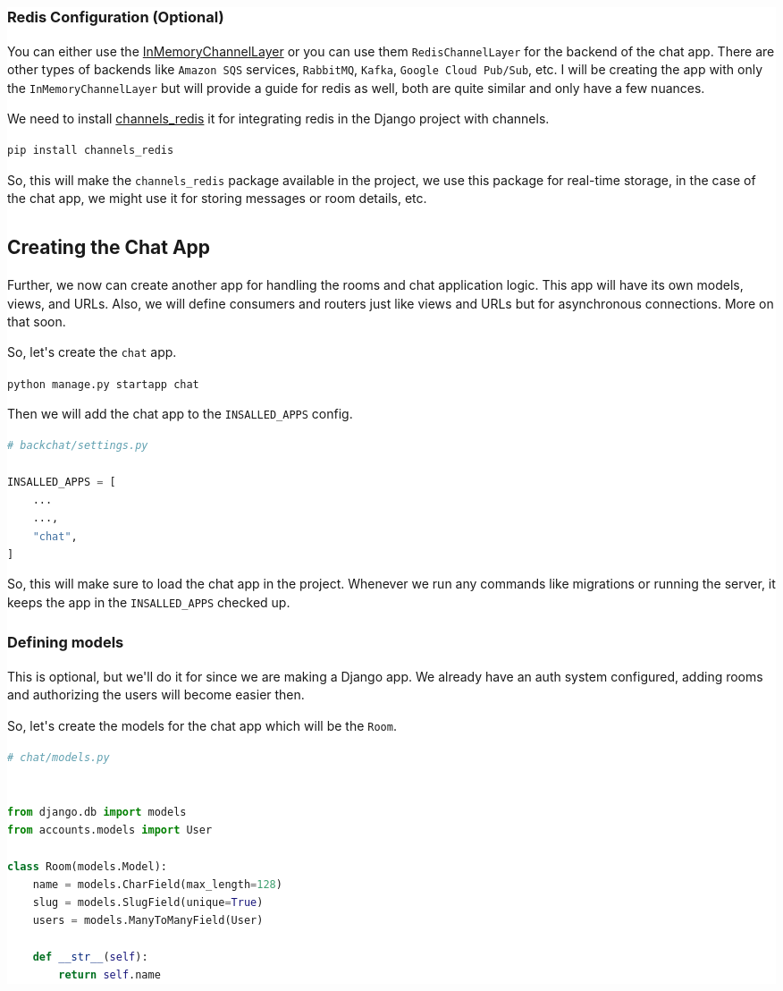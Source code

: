 ### Redis Configuration (Optional)

You can either use the [InMemoryChannelLayer](https://channels.readthedocs.io/en/latest/topics/channel_layers.html) or you can use them `RedisChannelLayer` for the backend of the chat app. There are other types of backends like `Amazon SQS` services, `RabbitMQ`, `Kafka`, `Google Cloud Pub/Sub`, etc. I will be creating the app with only the `InMemoryChannelLayer` but will provide a guide for redis as well, both are quite similar and only have a few nuances.

We need to install [channels\_redis](https://github.com/django/channels_redis/) it for integrating redis in the Django project with channels.

```bash
pip install channels_redis
```

So, this will make the `channels_redis` package available in the project, we use this package for real-time storage, in the case of the chat app, we might use it for storing messages or room details, etc.

## Creating the Chat App

Further, we now can create another app for handling the rooms and chat application logic. This app will have its own models, views, and URLs. Also, we will define consumers and routers just like views and URLs but for asynchronous connections. More on that soon.

So, let's create the `chat` app.

```bash
python manage.py startapp chat
```

Then we will add the chat app to the `INSALLED_APPS` config.

```python
# backchat/settings.py

INSALLED_APPS = [
    ...
    ...,
    "chat",
]
```

So, this will make sure to load the chat app in the project. Whenever we run any commands like migrations or running the server, it keeps the app in the `INSALLED_APPS` checked up.

### Defining models

This is optional, but we'll do it for since we are making a Django app. We already have an auth system configured, adding rooms and authorizing the users will become easier then.

So, let's create the models for the chat app which will be the `Room`.

```python
# chat/models.py


from django.db import models
from accounts.models import User

class Room(models.Model):
    name = models.CharField(max_length=128)
    slug = models.SlugField(unique=True)
    users = models.ManyToManyField(User)

    def __str__(self):
        return self.name


```